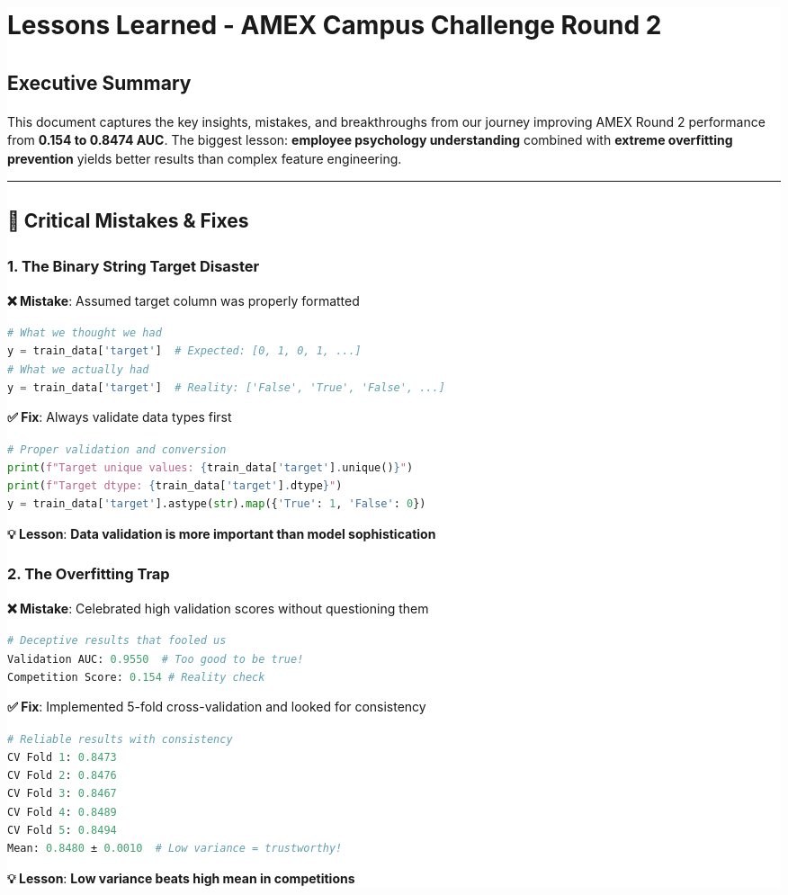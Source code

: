 # Lessons Learned - AMEX Campus Challenge Round 2

## Executive Summary

This document captures the key insights, mistakes, and breakthroughs from our journey improving AMEX Round 2 performance from **0.154 to 0.8474 AUC**. The biggest lesson: **employee psychology understanding** combined with **extreme overfitting prevention** yields better results than complex feature engineering.

---

## 🚨 Critical Mistakes & Fixes

### 1. The Binary String Target Disaster
**❌ Mistake**: Assumed target column was properly formatted
```python
# What we thought we had
y = train_data['target']  # Expected: [0, 1, 0, 1, ...]
# What we actually had  
y = train_data['target']  # Reality: ['False', 'True', 'False', ...]
```

**✅ Fix**: Always validate data types first
```python
# Proper validation and conversion
print(f"Target unique values: {train_data['target'].unique()}")
print(f"Target dtype: {train_data['target'].dtype}")
y = train_data['target'].astype(str).map({'True': 1, 'False': 0})
```

**💡 Lesson**: **Data validation is more important than model sophistication**

### 2. The Overfitting Trap
**❌ Mistake**: Celebrated high validation scores without questioning them
```python
# Deceptive results that fooled us
Validation AUC: 0.9550  # Too good to be true!
Competition Score: 0.154 # Reality check
```

**✅ Fix**: Implemented 5-fold cross-validation and looked for consistency
```python
# Reliable results with consistency
CV Fold 1: 0.8473
CV Fold 2: 0.8476  
CV Fold 3: 0.8467
CV Fold 4: 0.8489
CV Fold 5: 0.8494
Mean: 0.8480 ± 0.0010  # Low variance = trustworthy!
```

**💡 Lesson**: **Low variance beats high mean in competitions**
